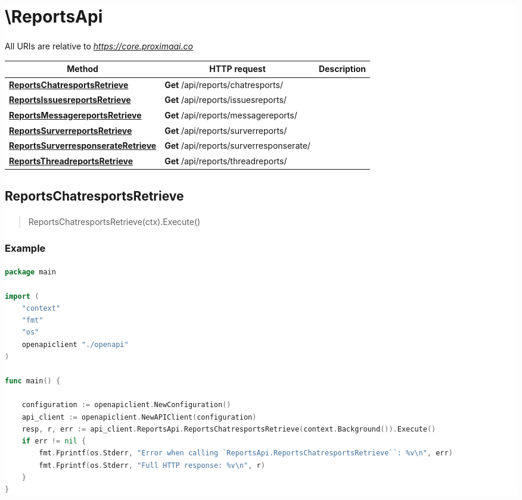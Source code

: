 # \ReportsApi

All URIs are relative to *https://core.proximaai.co*

Method | HTTP request | Description
------------- | ------------- | -------------
[**ReportsChatresportsRetrieve**](ReportsApi.md#ReportsChatresportsRetrieve) | **Get** /api/reports/chatresports/ | 
[**ReportsIssuesreportsRetrieve**](ReportsApi.md#ReportsIssuesreportsRetrieve) | **Get** /api/reports/issuesreports/ | 
[**ReportsMessagereportsRetrieve**](ReportsApi.md#ReportsMessagereportsRetrieve) | **Get** /api/reports/messagereports/ | 
[**ReportsSurverreportsRetrieve**](ReportsApi.md#ReportsSurverreportsRetrieve) | **Get** /api/reports/surverreports/ | 
[**ReportsSurverresponserateRetrieve**](ReportsApi.md#ReportsSurverresponserateRetrieve) | **Get** /api/reports/surverresponserate/ | 
[**ReportsThreadreportsRetrieve**](ReportsApi.md#ReportsThreadreportsRetrieve) | **Get** /api/reports/threadreports/ | 



## ReportsChatresportsRetrieve

> ReportsChatresportsRetrieve(ctx).Execute()





### Example

```go
package main

import (
    "context"
    "fmt"
    "os"
    openapiclient "./openapi"
)

func main() {

    configuration := openapiclient.NewConfiguration()
    api_client := openapiclient.NewAPIClient(configuration)
    resp, r, err := api_client.ReportsApi.ReportsChatresportsRetrieve(context.Background()).Execute()
    if err != nil {
        fmt.Fprintf(os.Stderr, "Error when calling `ReportsApi.ReportsChatresportsRetrieve``: %v\n", err)
        fmt.Fprintf(os.Stderr, "Full HTTP response: %v\n", r)
    }
}
```
